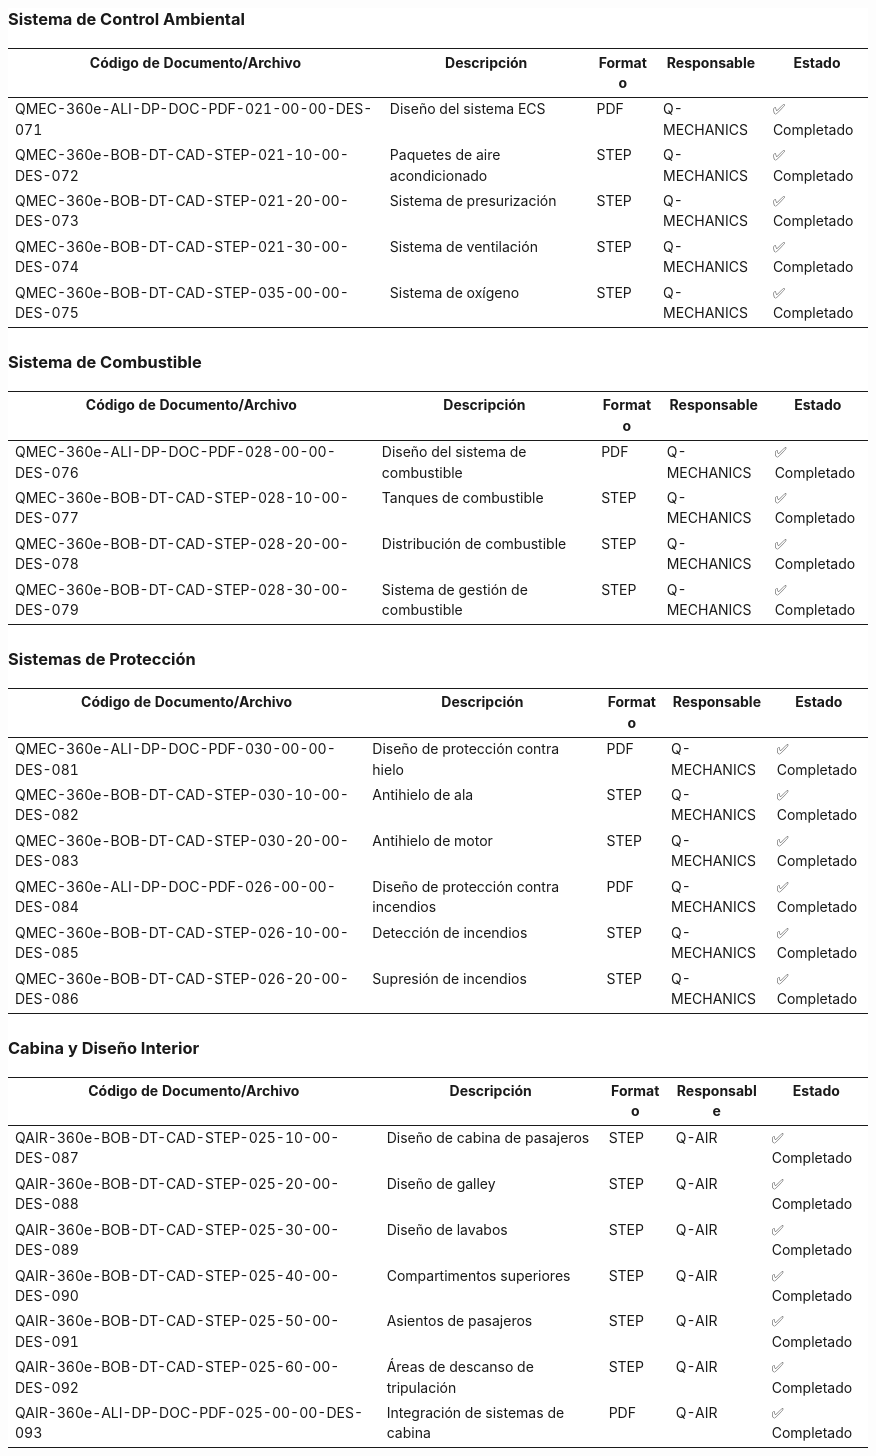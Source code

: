 ### Sistema de Control Ambiental

| Código de Documento/Archivo | Descripción | Formato | Responsable | Estado |
|------------------------------|-------------|---------|-------------|--------|
| QMEC-360e-ALI-DP-DOC-PDF-021-00-00-DES-071 | Diseño del sistema ECS | PDF | Q-MECHANICS | ✅ Completado |
| QMEC-360e-BOB-DT-CAD-STEP-021-10-00-DES-072 | Paquetes de aire acondicionado | STEP | Q-MECHANICS | ✅ Completado |
| QMEC-360e-BOB-DT-CAD-STEP-021-20-00-DES-073 | Sistema de presurización | STEP | Q-MECHANICS | ✅ Completado |
| QMEC-360e-BOB-DT-CAD-STEP-021-30-00-DES-074 | Sistema de ventilación | STEP | Q-MECHANICS | ✅ Completado |
| QMEC-360e-BOB-DT-CAD-STEP-035-00-00-DES-075 | Sistema de oxígeno | STEP | Q-MECHANICS | ✅ Completado |

### Sistema de Combustible

| Código de Documento/Archivo | Descripción | Formato | Responsable | Estado |
|------------------------------|-------------|---------|-------------|--------|
| QMEC-360e-ALI-DP-DOC-PDF-028-00-00-DES-076 | Diseño del sistema de combustible | PDF | Q-MECHANICS | ✅ Completado |
| QMEC-360e-BOB-DT-CAD-STEP-028-10-00-DES-077 | Tanques de combustible | STEP | Q-MECHANICS | ✅ Completado |
| QMEC-360e-BOB-DT-CAD-STEP-028-20-00-DES-078 | Distribución de combustible | STEP | Q-MECHANICS | ✅ Completado |
| QMEC-360e-BOB-DT-CAD-STEP-028-30-00-DES-079 | Sistema de gestión de combustible | STEP | Q-MECHANICS | ✅ Completado |

### Sistemas de Protección

| Código de Documento/Archivo | Descripción | Formato | Responsable | Estado |
|------------------------------|-------------|---------|-------------|--------|
| QMEC-360e-ALI-DP-DOC-PDF-030-00-00-DES-081 | Diseño de protección contra hielo | PDF | Q-MECHANICS | ✅ Completado |
| QMEC-360e-BOB-DT-CAD-STEP-030-10-00-DES-082 | Antihielo de ala | STEP | Q-MECHANICS | ✅ Completado |
| QMEC-360e-BOB-DT-CAD-STEP-030-20-00-DES-083 | Antihielo de motor | STEP | Q-MECHANICS | ✅ Completado |
| QMEC-360e-ALI-DP-DOC-PDF-026-00-00-DES-084 | Diseño de protección contra incendios | PDF | Q-MECHANICS | ✅ Completado |
| QMEC-360e-BOB-DT-CAD-STEP-026-10-00-DES-085 | Detección de incendios | STEP | Q-MECHANICS | ✅ Completado |
| QMEC-360e-BOB-DT-CAD-STEP-026-20-00-DES-086 | Supresión de incendios | STEP | Q-MECHANICS | ✅ Completado |

### Cabina y Diseño Interior

| Código de Documento/Archivo | Descripción | Formato | Responsable | Estado |
|------------------------------|-------------|---------|-------------|--------|
| QAIR-360e-BOB-DT-CAD-STEP-025-10-00-DES-087 | Diseño de cabina de pasajeros | STEP | Q-AIR | ✅ Completado |
| QAIR-360e-BOB-DT-CAD-STEP-025-20-00-DES-088 | Diseño de galley | STEP | Q-AIR | ✅ Completado |
| QAIR-360e-BOB-DT-CAD-STEP-025-30-00-DES-089 | Diseño de lavabos | STEP | Q-AIR | ✅ Completado |
| QAIR-360e-BOB-DT-CAD-STEP-025-40-00-DES-090 | Compartimentos superiores | STEP | Q-AIR | ✅ Completado |
| QAIR-360e-BOB-DT-CAD-STEP-025-50-00-DES-091 | Asientos de pasajeros | STEP | Q-AIR | ✅ Completado |
| QAIR-360e-BOB-DT-CAD-STEP-025-60-00-DES-092 | Áreas de descanso de tripulación | STEP | Q-AIR | ✅ Completado |
| QAIR-360e-ALI-DP-DOC-PDF-025-00-00-DES-093 | Integración de sistemas de cabina | PDF | Q-AIR | ✅ Completado |
